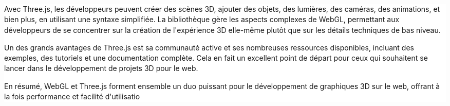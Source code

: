 Avec Three.js, les développeurs peuvent créer des scènes 3D, ajouter des objets, des lumières, des caméras, des animations, et bien plus, en utilisant une syntaxe simplifiée. La bibliothèque gère les aspects complexes de WebGL, permettant aux développeurs de se concentrer sur la création de l'expérience 3D elle-même plutôt que sur les détails techniques de bas niveau.

Un des grands avantages de Three.js est sa communauté active et ses nombreuses ressources disponibles, incluant des exemples, des tutoriels et une documentation complète. Cela en fait un excellent point de départ pour ceux qui souhaitent se lancer dans le développement de projets 3D pour le web.

En résumé, WebGL et Three.js forment ensemble un duo puissant pour le développement de graphiques 3D sur le web, offrant à la fois performance et facilité d'utilisatio
